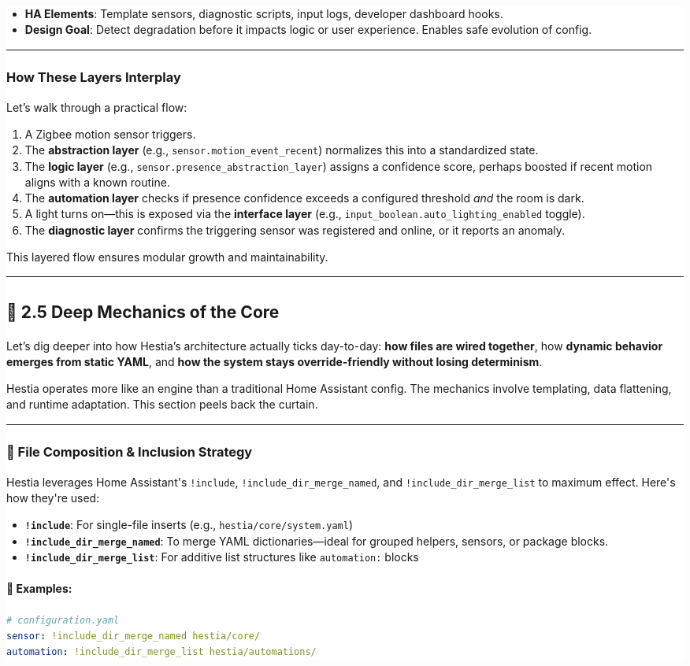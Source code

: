 - **HA Elements**: Template sensors, diagnostic scripts, input logs, developer dashboard hooks.
- **Design Goal**: Detect degradation before it impacts logic or user experience. Enables safe evolution of config.

---

### How These Layers Interplay

Let’s walk through a practical flow:

1. A Zigbee motion sensor triggers.
2. The **abstraction layer** (e.g., `sensor.motion_event_recent`) normalizes this into a standardized state.
3. The **logic layer** (e.g., `sensor.presence_abstraction_layer`) assigns a confidence score, perhaps boosted if recent motion aligns with a known routine.
4. The **automation layer** checks if presence confidence exceeds a configured threshold _and_ the room is dark.
5. A light turns on—this is exposed via the **interface layer** (e.g., `input_boolean.auto_lighting_enabled` toggle).
6. The **diagnostic layer** confirms the triggering sensor was registered and online, or it reports an anomaly.

This layered flow ensures modular growth and maintainability.

---

## 🧱 2.5 Deep Mechanics of the Core

Let’s dig deeper into how Hestia’s architecture actually ticks day-to-day: **how files are wired together**, how **dynamic behavior emerges from static YAML**, and **how the system stays override-friendly without losing determinism**.

Hestia operates more like an engine than a traditional Home Assistant config. The mechanics involve templating, data flattening, and runtime adaptation. This section peels back the curtain.

---

### 🧩 File Composition & Inclusion Strategy

Hestia leverages Home Assistant's `!include`, `!include_dir_merge_named`, and `!include_dir_merge_list` to maximum effect. Here's how they're used:

- **`!include`**: For single-file inserts (e.g., `hestia/core/system.yaml`)
- **`!include_dir_merge_named`**: To merge YAML dictionaries—ideal for grouped helpers, sensors, or package blocks.
- **`!include_dir_merge_list`**: For additive list structures like `automation:` blocks

#### 🔗 Examples:

```yaml
# configuration.yaml
sensor: !include_dir_merge_named hestia/core/
automation: !include_dir_merge_list hestia/automations/
```

